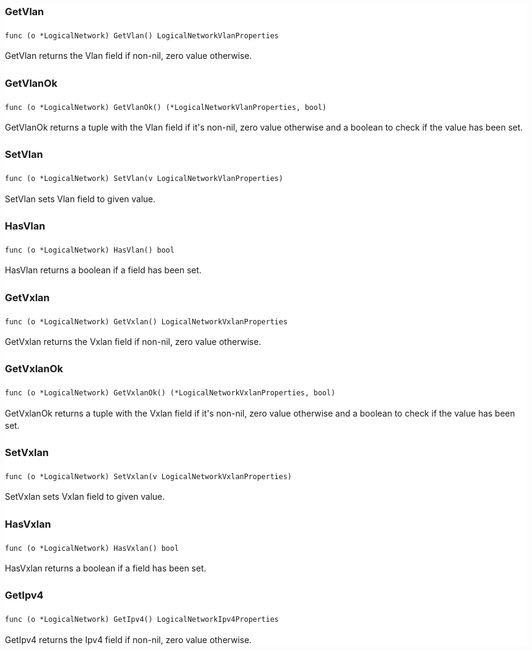 
### GetVlan

`func (o *LogicalNetwork) GetVlan() LogicalNetworkVlanProperties`

GetVlan returns the Vlan field if non-nil, zero value otherwise.

### GetVlanOk

`func (o *LogicalNetwork) GetVlanOk() (*LogicalNetworkVlanProperties, bool)`

GetVlanOk returns a tuple with the Vlan field if it's non-nil, zero value otherwise
and a boolean to check if the value has been set.

### SetVlan

`func (o *LogicalNetwork) SetVlan(v LogicalNetworkVlanProperties)`

SetVlan sets Vlan field to given value.

### HasVlan

`func (o *LogicalNetwork) HasVlan() bool`

HasVlan returns a boolean if a field has been set.

### GetVxlan

`func (o *LogicalNetwork) GetVxlan() LogicalNetworkVxlanProperties`

GetVxlan returns the Vxlan field if non-nil, zero value otherwise.

### GetVxlanOk

`func (o *LogicalNetwork) GetVxlanOk() (*LogicalNetworkVxlanProperties, bool)`

GetVxlanOk returns a tuple with the Vxlan field if it's non-nil, zero value otherwise
and a boolean to check if the value has been set.

### SetVxlan

`func (o *LogicalNetwork) SetVxlan(v LogicalNetworkVxlanProperties)`

SetVxlan sets Vxlan field to given value.

### HasVxlan

`func (o *LogicalNetwork) HasVxlan() bool`

HasVxlan returns a boolean if a field has been set.

### GetIpv4

`func (o *LogicalNetwork) GetIpv4() LogicalNetworkIpv4Properties`

GetIpv4 returns the Ipv4 field if non-nil, zero value otherwise.
